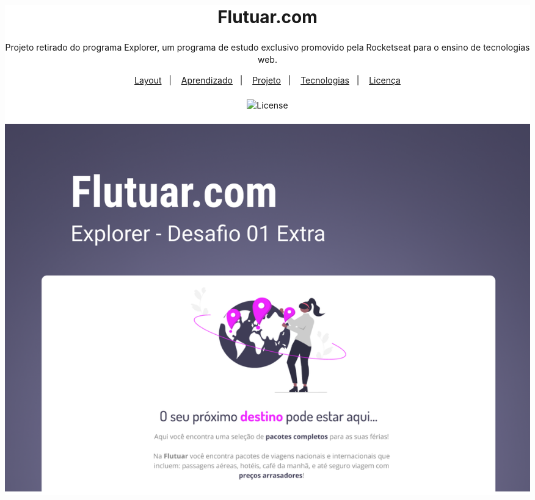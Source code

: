 <h1 align="center">Flutuar.com</h1>

<p align="center">
  Projeto retirado do programa Explorer, um programa de estudo exclusivo promovido pela Rocketseat para o ensino de tecnologias web.
</p>

<div align="center">
  <a href="#-layout">Layout</a>&nbsp;&nbsp;&nbsp;|&nbsp;&nbsp;&nbsp;
  <a href="#-aprendizado">Aprendizado</a>&nbsp;&nbsp;&nbsp;|&nbsp;&nbsp;&nbsp;
  <a href="#-projeto">Projeto</a>&nbsp;&nbsp;&nbsp;|&nbsp;&nbsp;&nbsp;
  <a href="#-tecnologias">Tecnologias</a>&nbsp;&nbsp;&nbsp;|&nbsp;&nbsp;&nbsp;
  <a href="#-licença">Licença</a>
</div>

<br />

<div align="center">
  <img alt="License" src="https://img.shields.io/static/v1?label=license&message=MIT&color=49AA26&labelColor=000000" />
</div>

<br />

<div align="center">
  <img alt="Desafio Flutuar.com" src="./.github/preview.png" width="100%" />
</div>
